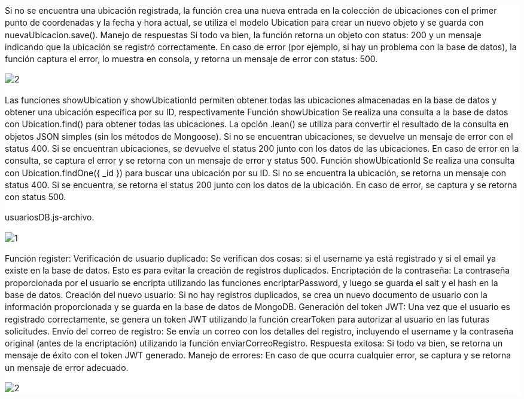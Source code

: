 Si no se encuentra una ubicación registrada, la función crea una nueva entrada en la colección de ubicaciones con el primer punto de coordenadas y la fecha y hora actual, se utiliza el modelo Ubication para crear un nuevo objeto y se guarda con nuevaUbicacion.save().
Manejo de respuestas
Si todo va bien, la función retorna un objeto con status: 200 y un mensaje indicando que la ubicación se registró correctamente.
En caso de error (por ejemplo, si hay un problema con la base de datos), la función captura el error, lo muestra en consola, y retorna un mensaje de error con status: 500.

![2](https://github.com/user-attachments/assets/6cd9e882-8ab4-4d02-be7d-b1447bd2c8cd)

Las funciones showUbication y showUbicationId permiten obtener todas las ubicaciones almacenadas en la base de datos y obtener una ubicación específica por su ID, respectivamente
Función showUbication
Se realiza una consulta a la base de datos con Ubication.find() para obtener todas las ubicaciones.
La opción .lean() se utiliza para convertir el resultado de la consulta en objetos JSON simples (sin los métodos de Mongoose).
Si no se encuentran ubicaciones, se devuelve un mensaje de error con el status 400.
Si se encuentran ubicaciones, se devuelve el status 200 junto con los datos de las ubicaciones.
En caso de error en la consulta, se captura el error y se retorna con un mensaje de error y status 500.
Función showUbicationId
Se realiza una consulta con Ubication.findOne({ _id }) para buscar una ubicación por su ID.
Si no se encuentra la ubicación, se retorna un mensaje con status 400.
Si se encuentra, se retorna el status 200 junto con los datos de la ubicación.
En caso de error, se captura y se retorna con status 500.

usuariosDB.js-archivo.

![1](https://github.com/user-attachments/assets/cf428ac1-0df0-4b4a-8451-e78cc06b11b0)

Función register:
Verificación de usuario duplicado:
Se verifican dos cosas: si el username ya está registrado y si el email ya existe en la base de datos. Esto es para evitar la creación de registros duplicados.
Encriptación de la contraseña:
La contraseña proporcionada por el usuario se encripta utilizando las funciones encriptarPassword, y luego se guarda el salt y el hash en la base de datos.
Creación del nuevo usuario:
Si no hay registros duplicados, se crea un nuevo documento de usuario con la información proporcionada y se guarda en la base de datos de MongoDB.
Generación del token JWT:
Una vez que el usuario es registrado correctamente, se genera un token JWT utilizando la función crearToken para autorizar al usuario en las futuras solicitudes.
Envío del correo de registro:
Se envía un correo con los detalles del registro, incluyendo el username y la contraseña original (antes de la encriptación) utilizando la función enviarCorreoRegistro.
Respuesta exitosa:
Si todo va bien, se retorna un mensaje de éxito con el token JWT generado.
Manejo de errores:
En caso de que ocurra cualquier error, se captura y se retorna un mensaje de error adecuado.

![2](https://github.com/user-attachments/assets/b2f52eea-0875-40b2-b652-b37392825c05)
